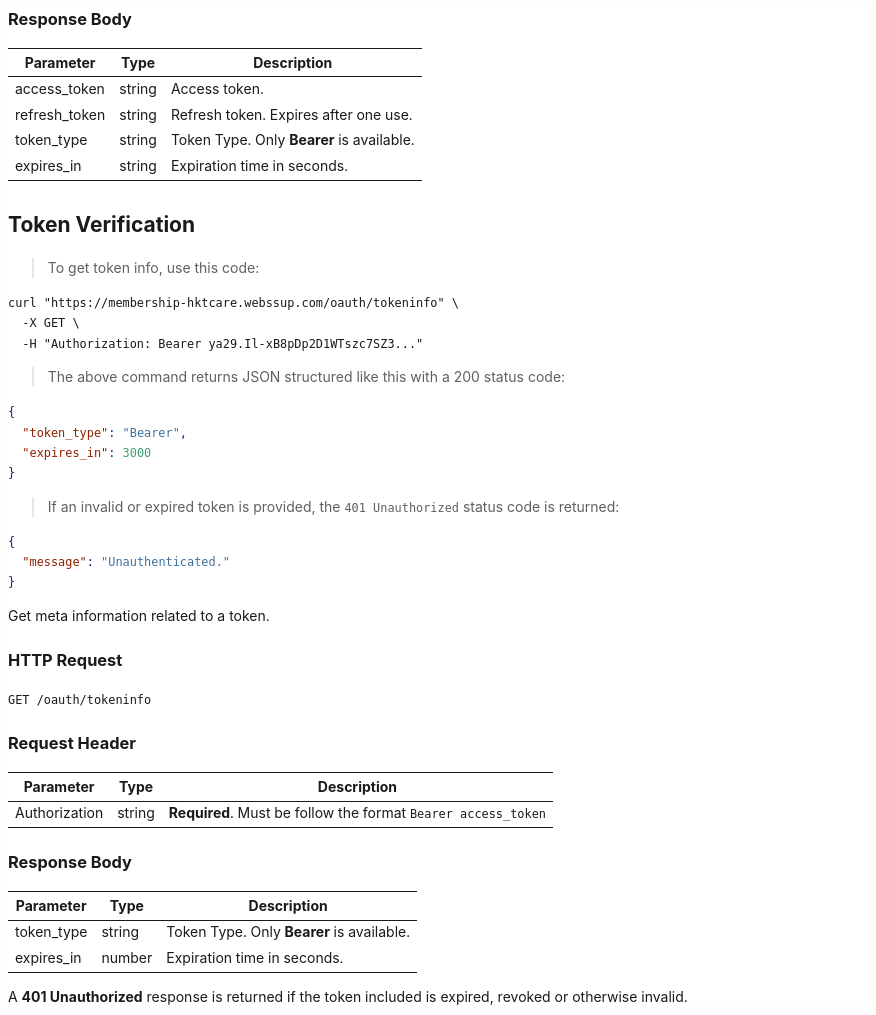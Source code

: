 ### Response Body

Parameter | Type | Description
--------- | ---- | -----------
access_token | string | Access token.
refresh_token | string | Refresh token. Expires after one use.
token_type | string | Token Type. Only **Bearer** is available.
expires_in | string | Expiration time in seconds.

## Token Verification

> To get token info, use this code:

```shell
curl "https://membership-hktcare.webssup.com/oauth/tokeninfo" \
  -X GET \
  -H "Authorization: Bearer ya29.Il-xB8pDp2D1WTszc7SZ3..."
```

> The above command returns JSON structured like this with a 200 status code:

```json
{
  "token_type": "Bearer",
  "expires_in": 3000
}
```

> If an invalid or expired token is provided, the `401 Unauthorized` status code is returned:

```json
{
  "message": "Unauthenticated."
}
```

Get meta information related to a token.

### HTTP Request

`GET /oauth/tokeninfo`

### Request Header

Parameter | Type | Description
--------- | ---- | -----------
Authorization | string | **Required**. Must be follow the format ``Bearer access_token``

### Response Body

Parameter | Type | Description
--------- | ---- | -----------
token_type | string | Token Type. Only **Bearer** is available.
expires_in | number | Expiration time in seconds.

<aside class="warning">
A <strong>401 Unauthorized</strong> response is returned if the token included is expired, revoked or otherwise invalid.
</aside>

